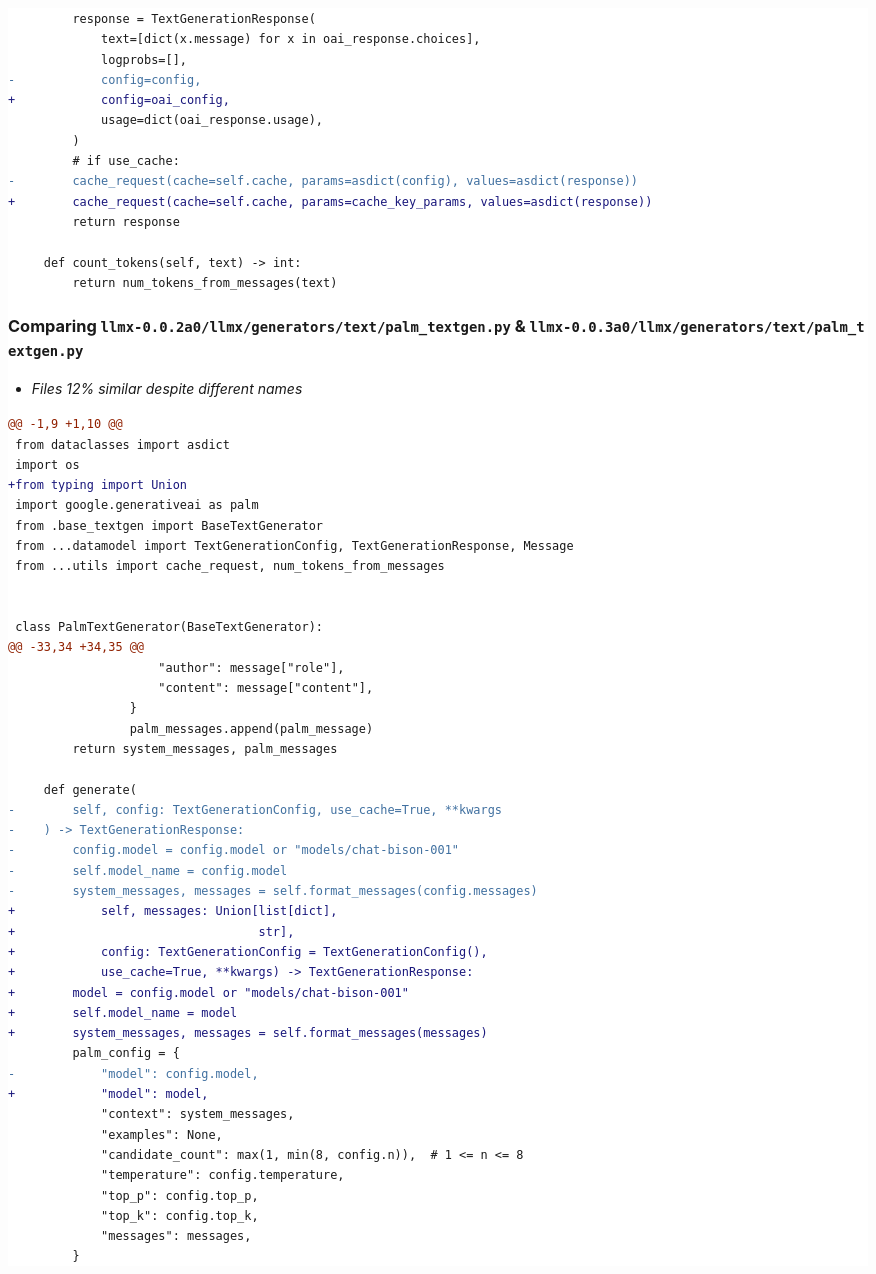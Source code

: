 ```diff
         response = TextGenerationResponse(
             text=[dict(x.message) for x in oai_response.choices],
             logprobs=[],
-            config=config,
+            config=oai_config,
             usage=dict(oai_response.usage),
         )
         # if use_cache:
-        cache_request(cache=self.cache, params=asdict(config), values=asdict(response))
+        cache_request(cache=self.cache, params=cache_key_params, values=asdict(response))
         return response
 
     def count_tokens(self, text) -> int:
         return num_tokens_from_messages(text)
```

### Comparing `llmx-0.0.2a0/llmx/generators/text/palm_textgen.py` & `llmx-0.0.3a0/llmx/generators/text/palm_textgen.py`

 * *Files 12% similar despite different names*

```diff
@@ -1,9 +1,10 @@
 from dataclasses import asdict
 import os
+from typing import Union
 import google.generativeai as palm
 from .base_textgen import BaseTextGenerator
 from ...datamodel import TextGenerationConfig, TextGenerationResponse, Message
 from ...utils import cache_request, num_tokens_from_messages
 
 
 class PalmTextGenerator(BaseTextGenerator):
@@ -33,34 +34,35 @@
                     "author": message["role"],
                     "content": message["content"],
                 }
                 palm_messages.append(palm_message)
         return system_messages, palm_messages
 
     def generate(
-        self, config: TextGenerationConfig, use_cache=True, **kwargs
-    ) -> TextGenerationResponse:
-        config.model = config.model or "models/chat-bison-001"
-        self.model_name = config.model
-        system_messages, messages = self.format_messages(config.messages)
+            self, messages: Union[list[dict],
+                                  str],
+            config: TextGenerationConfig = TextGenerationConfig(),
+            use_cache=True, **kwargs) -> TextGenerationResponse:
+        model = config.model or "models/chat-bison-001"
+        self.model_name = model
+        system_messages, messages = self.format_messages(messages)
         palm_config = {
-            "model": config.model,
+            "model": model,
             "context": system_messages,
             "examples": None,
             "candidate_count": max(1, min(8, config.n)),  # 1 <= n <= 8
             "temperature": config.temperature,
             "top_p": config.top_p,
             "top_k": config.top_k,
             "messages": messages,
         }
```